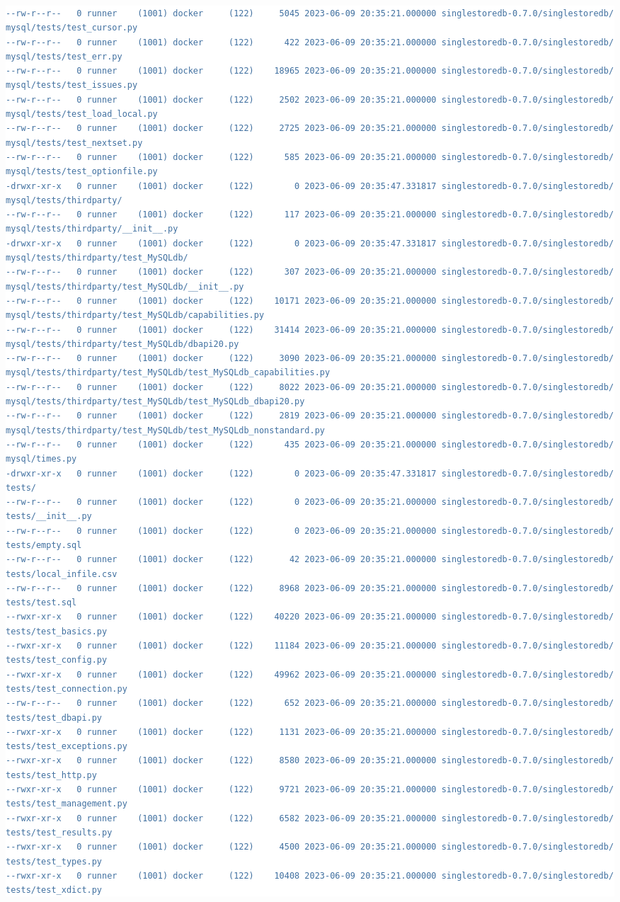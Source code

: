 ```diff
--rw-r--r--   0 runner    (1001) docker     (122)     5045 2023-06-09 20:35:21.000000 singlestoredb-0.7.0/singlestoredb/mysql/tests/test_cursor.py
--rw-r--r--   0 runner    (1001) docker     (122)      422 2023-06-09 20:35:21.000000 singlestoredb-0.7.0/singlestoredb/mysql/tests/test_err.py
--rw-r--r--   0 runner    (1001) docker     (122)    18965 2023-06-09 20:35:21.000000 singlestoredb-0.7.0/singlestoredb/mysql/tests/test_issues.py
--rw-r--r--   0 runner    (1001) docker     (122)     2502 2023-06-09 20:35:21.000000 singlestoredb-0.7.0/singlestoredb/mysql/tests/test_load_local.py
--rw-r--r--   0 runner    (1001) docker     (122)     2725 2023-06-09 20:35:21.000000 singlestoredb-0.7.0/singlestoredb/mysql/tests/test_nextset.py
--rw-r--r--   0 runner    (1001) docker     (122)      585 2023-06-09 20:35:21.000000 singlestoredb-0.7.0/singlestoredb/mysql/tests/test_optionfile.py
-drwxr-xr-x   0 runner    (1001) docker     (122)        0 2023-06-09 20:35:47.331817 singlestoredb-0.7.0/singlestoredb/mysql/tests/thirdparty/
--rw-r--r--   0 runner    (1001) docker     (122)      117 2023-06-09 20:35:21.000000 singlestoredb-0.7.0/singlestoredb/mysql/tests/thirdparty/__init__.py
-drwxr-xr-x   0 runner    (1001) docker     (122)        0 2023-06-09 20:35:47.331817 singlestoredb-0.7.0/singlestoredb/mysql/tests/thirdparty/test_MySQLdb/
--rw-r--r--   0 runner    (1001) docker     (122)      307 2023-06-09 20:35:21.000000 singlestoredb-0.7.0/singlestoredb/mysql/tests/thirdparty/test_MySQLdb/__init__.py
--rw-r--r--   0 runner    (1001) docker     (122)    10171 2023-06-09 20:35:21.000000 singlestoredb-0.7.0/singlestoredb/mysql/tests/thirdparty/test_MySQLdb/capabilities.py
--rw-r--r--   0 runner    (1001) docker     (122)    31414 2023-06-09 20:35:21.000000 singlestoredb-0.7.0/singlestoredb/mysql/tests/thirdparty/test_MySQLdb/dbapi20.py
--rw-r--r--   0 runner    (1001) docker     (122)     3090 2023-06-09 20:35:21.000000 singlestoredb-0.7.0/singlestoredb/mysql/tests/thirdparty/test_MySQLdb/test_MySQLdb_capabilities.py
--rw-r--r--   0 runner    (1001) docker     (122)     8022 2023-06-09 20:35:21.000000 singlestoredb-0.7.0/singlestoredb/mysql/tests/thirdparty/test_MySQLdb/test_MySQLdb_dbapi20.py
--rw-r--r--   0 runner    (1001) docker     (122)     2819 2023-06-09 20:35:21.000000 singlestoredb-0.7.0/singlestoredb/mysql/tests/thirdparty/test_MySQLdb/test_MySQLdb_nonstandard.py
--rw-r--r--   0 runner    (1001) docker     (122)      435 2023-06-09 20:35:21.000000 singlestoredb-0.7.0/singlestoredb/mysql/times.py
-drwxr-xr-x   0 runner    (1001) docker     (122)        0 2023-06-09 20:35:47.331817 singlestoredb-0.7.0/singlestoredb/tests/
--rw-r--r--   0 runner    (1001) docker     (122)        0 2023-06-09 20:35:21.000000 singlestoredb-0.7.0/singlestoredb/tests/__init__.py
--rw-r--r--   0 runner    (1001) docker     (122)        0 2023-06-09 20:35:21.000000 singlestoredb-0.7.0/singlestoredb/tests/empty.sql
--rw-r--r--   0 runner    (1001) docker     (122)       42 2023-06-09 20:35:21.000000 singlestoredb-0.7.0/singlestoredb/tests/local_infile.csv
--rw-r--r--   0 runner    (1001) docker     (122)     8968 2023-06-09 20:35:21.000000 singlestoredb-0.7.0/singlestoredb/tests/test.sql
--rwxr-xr-x   0 runner    (1001) docker     (122)    40220 2023-06-09 20:35:21.000000 singlestoredb-0.7.0/singlestoredb/tests/test_basics.py
--rwxr-xr-x   0 runner    (1001) docker     (122)    11184 2023-06-09 20:35:21.000000 singlestoredb-0.7.0/singlestoredb/tests/test_config.py
--rwxr-xr-x   0 runner    (1001) docker     (122)    49962 2023-06-09 20:35:21.000000 singlestoredb-0.7.0/singlestoredb/tests/test_connection.py
--rw-r--r--   0 runner    (1001) docker     (122)      652 2023-06-09 20:35:21.000000 singlestoredb-0.7.0/singlestoredb/tests/test_dbapi.py
--rwxr-xr-x   0 runner    (1001) docker     (122)     1131 2023-06-09 20:35:21.000000 singlestoredb-0.7.0/singlestoredb/tests/test_exceptions.py
--rwxr-xr-x   0 runner    (1001) docker     (122)     8580 2023-06-09 20:35:21.000000 singlestoredb-0.7.0/singlestoredb/tests/test_http.py
--rwxr-xr-x   0 runner    (1001) docker     (122)     9721 2023-06-09 20:35:21.000000 singlestoredb-0.7.0/singlestoredb/tests/test_management.py
--rwxr-xr-x   0 runner    (1001) docker     (122)     6582 2023-06-09 20:35:21.000000 singlestoredb-0.7.0/singlestoredb/tests/test_results.py
--rwxr-xr-x   0 runner    (1001) docker     (122)     4500 2023-06-09 20:35:21.000000 singlestoredb-0.7.0/singlestoredb/tests/test_types.py
--rwxr-xr-x   0 runner    (1001) docker     (122)    10408 2023-06-09 20:35:21.000000 singlestoredb-0.7.0/singlestoredb/tests/test_xdict.py
```